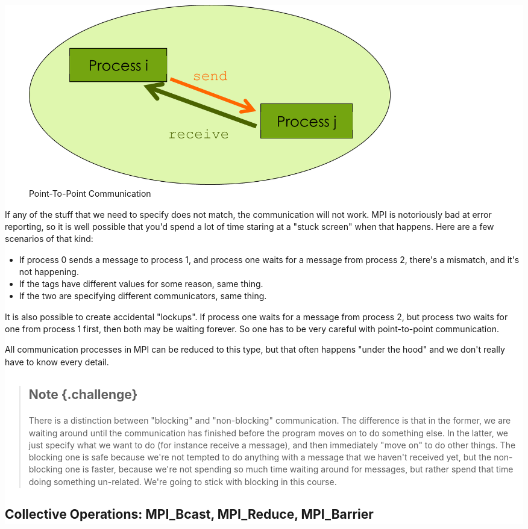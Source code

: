 <figure><img src="fig/Point2Point.png" width="600"><figcaption>Point-To-Point Communication</figcaption></figure>

If any of the stuff that we need to specify does not match, the communication will not work. MPI is notoriously bad at error reporting, so it is well possible that you'd spend a lot of time staring at a "stuck screen" when that happens. Here are a few scenarios of that kind:

* If process 0 sends a message to process 1, and process one waits for a message from process 2, there's a mismatch, and it's not happening.
* If the tags have different values for some reason, same thing.
* If the two are specifying different communicators, same thing.

It is also possible to create accidental "lockups". If process one waits for a message from process 2, but process two waits for one from process 1 first, then both may be waiting forever. So one has to be very careful with point-to-point communication.

All communication processes in MPI can be reduced to this type, but that often happens "under the hood" and we don't really have to know every detail.

> ## Note {.challenge}
> There is a distinction between "blocking" and "non-blocking" communication. The difference is that in the former, we are waiting around until the 
> communication has finished before the program moves on to do something else. In the latter, we just specify what we want to do (for instance 
> receive a message), and then immediately "move on" to do other things. The blocking one is safe because we're not tempted to do anything with a message
> that we haven't received yet, but the non-blocking one is faster, because we're not spending so much time waiting around for messages, but rather spend
> that time doing something un-related. We're going to stick with blocking in this course.

## Collective Operations: MPI_Bcast, MPI_Reduce, MPI_Barrier
